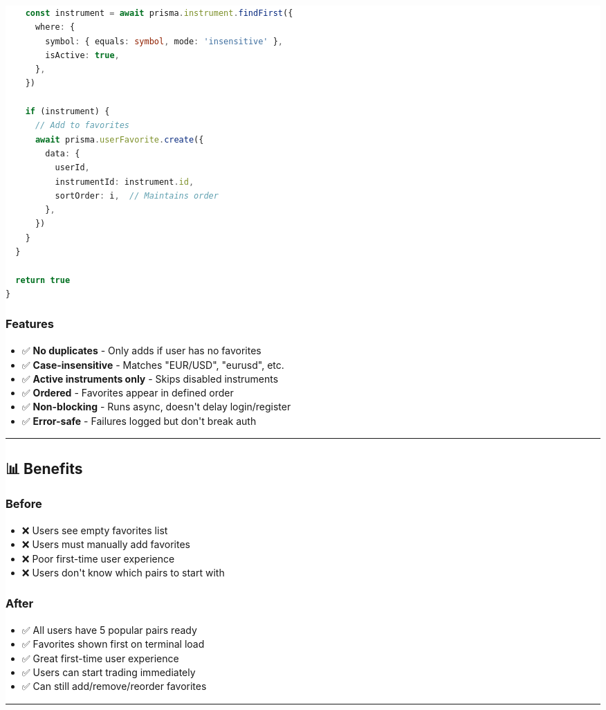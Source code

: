 ```typescript
    const instrument = await prisma.instrument.findFirst({
      where: {
        symbol: { equals: symbol, mode: 'insensitive' },
        isActive: true,
      },
    })

    if (instrument) {
      // Add to favorites
      await prisma.userFavorite.create({
        data: {
          userId,
          instrumentId: instrument.id,
          sortOrder: i,  // Maintains order
        },
      })
    }
  }

  return true
}
```

### Features

- ✅ **No duplicates** - Only adds if user has no favorites
- ✅ **Case-insensitive** - Matches "EUR/USD", "eurusd", etc.
- ✅ **Active instruments only** - Skips disabled instruments
- ✅ **Ordered** - Favorites appear in defined order
- ✅ **Non-blocking** - Runs async, doesn't delay login/register
- ✅ **Error-safe** - Failures logged but don't break auth

---

## 📊 Benefits

### Before
- ❌ Users see empty favorites list
- ❌ Users must manually add favorites
- ❌ Poor first-time user experience
- ❌ Users don't know which pairs to start with

### After
- ✅ All users have 5 popular pairs ready
- ✅ Favorites shown first on terminal load
- ✅ Great first-time user experience
- ✅ Users can start trading immediately
- ✅ Can still add/remove/reorder favorites

---
